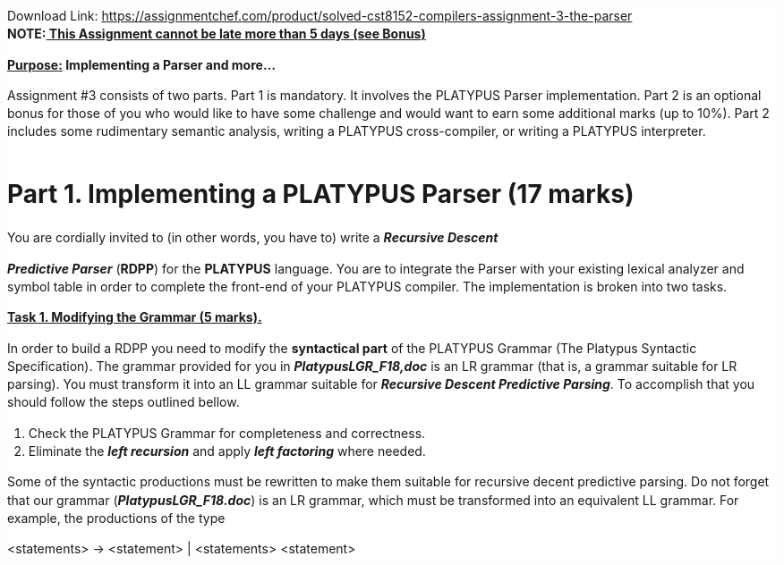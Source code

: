Download Link: https://assignmentchef.com/product/solved-cst8152-compilers-assignment-3-the-parser
<br>
<strong>NOTE:<u> This Assignment cannot be late more than 5 days (see Bonus)</u> </strong>

<strong><u>Purpose:</u> Implementing a Parser and more… </strong>




Assignment #3 consists of two parts. Part 1 is mandatory. It involves the PLATYPUS Parser implementation. Part 2 is an optional bonus for those of you who would like to have some challenge and would want to earn some additional marks (up to 10%). Part 2 includes some rudimentary semantic analysis, writing a PLATYPUS cross-compiler, or writing a PLATYPUS interpreter.




<h1>Part 1. Implementing a PLATYPUS Parser (17 marks)</h1>




You are cordially invited to (in other words, you have to) write a <strong><em>Recursive Descent </em></strong>

<strong><em>Predictive Parser</em></strong> (<strong>RDPP</strong>) for the <strong>PLATYPUS</strong> language. You are to integrate the Parser with your existing lexical analyzer and symbol table in order to complete the front-end of your PLATYPUS compiler. The implementation is broken into two tasks.




<strong><u>Task 1. Modifying the Grammar (5 marks).</u> </strong>




In order to build a RDPP you need to modify the <strong>syntactical part</strong> of the PLATYPUS Grammar (The Platypus Syntactic Specification). The grammar provided for you in <strong><em>PlatypusLGR_F18,doc</em></strong> is an LR grammar (that is, a grammar suitable for LR parsing). You must transform it into an LL grammar suitable for <strong><em>Recursive Descent Predictive Parsing</em></strong>. To accomplish that you should follow the steps outlined bellow.




<ol>

 <li>Check the PLATYPUS Grammar for completeness and correctness.</li>

 <li>Eliminate the <strong><em>left recursion</em></strong> and apply <strong><em>left factoring</em></strong> where needed.</li>

</ol>




Some of the syntactic productions must be rewritten to make them suitable for recursive decent predictive parsing. Do not forget that our grammar (<strong><em>PlatypusLGR_F18.doc</em></strong>) is an LR grammar, which must be transformed into an equivalent LL grammar. For example, the productions of the type




&lt;statements&gt; -&gt; &lt;statement&gt; | &lt;statements&gt; &lt;statement&gt;
